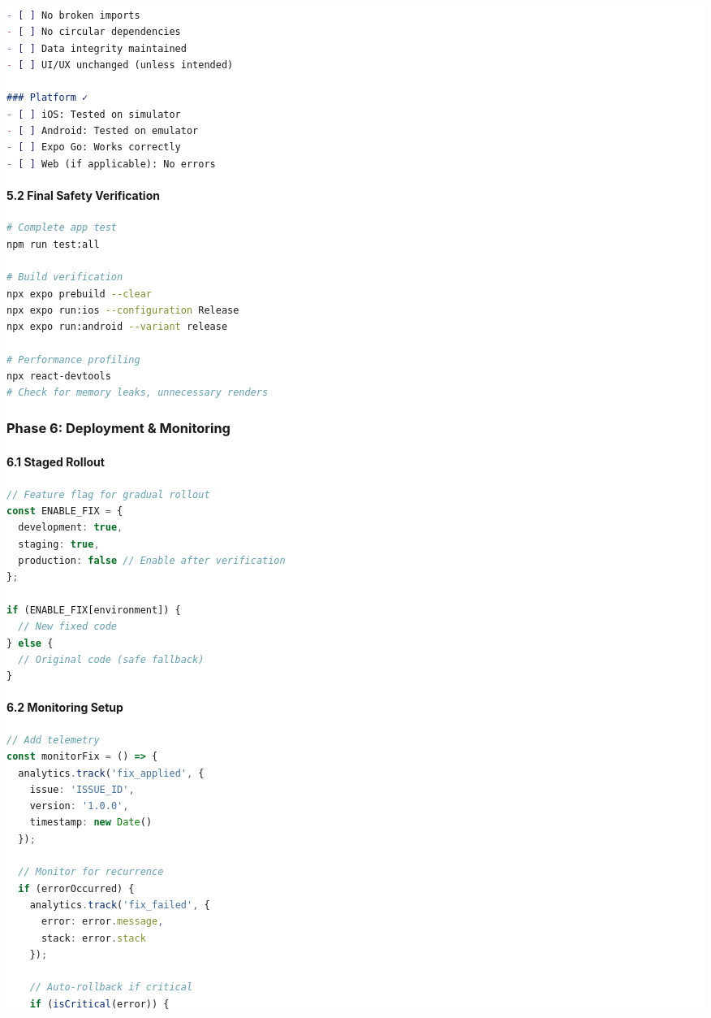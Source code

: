 ```markdown
- [ ] No broken imports
- [ ] No circular dependencies
- [ ] Data integrity maintained
- [ ] UI/UX unchanged (unless intended)

### Platform ✓
- [ ] iOS: Tested on simulator
- [ ] Android: Tested on emulator
- [ ] Expo Go: Works correctly
- [ ] Web (if applicable): No errors
```

#### 5.2 **Final Safety Verification**
```bash
# Complete app test
npm run test:all

# Build verification
npx expo prebuild --clear
npx expo run:ios --configuration Release
npx expo run:android --variant release

# Performance profiling
npx react-devtools
# Check for memory leaks, unnecessary renders
```

### Phase 6: Deployment & Monitoring

#### 6.1 **Staged Rollout**
```typescript
// Feature flag for gradual rollout
const ENABLE_FIX = {
  development: true,
  staging: true,
  production: false // Enable after verification
};

if (ENABLE_FIX[environment]) {
  // New fixed code
} else {
  // Original code (safe fallback)
}
```

#### 6.2 **Monitoring Setup**
```typescript
// Add telemetry
const monitorFix = () => {
  analytics.track('fix_applied', {
    issue: 'ISSUE_ID',
    version: '1.0.0',
    timestamp: new Date()
  });

  // Monitor for recurrence
  if (errorOccurred) {
    analytics.track('fix_failed', {
      error: error.message,
      stack: error.stack
    });

    // Auto-rollback if critical
    if (isCritical(error)) {
```